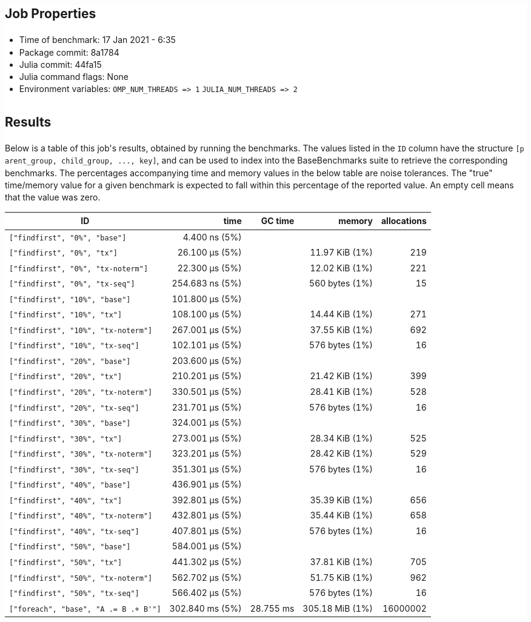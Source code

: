 ## Job Properties
* Time of benchmark: 17 Jan 2021 - 6:35
* Package commit: 8a1784
* Julia commit: 44fa15
* Julia command flags: None
* Environment variables: `OMP_NUM_THREADS => 1` `JULIA_NUM_THREADS => 2`

## Results
Below is a table of this job's results, obtained by running the benchmarks.
The values listed in the `ID` column have the structure `[parent_group, child_group, ..., key]`, and can be used to
index into the BaseBenchmarks suite to retrieve the corresponding benchmarks.
The percentages accompanying time and memory values in the below table are noise tolerances. The "true"
time/memory value for a given benchmark is expected to fall within this percentage of the reported value.
An empty cell means that the value was zero.

| ID                                                                 | time            | GC time   | memory          | allocations |
|--------------------------------------------------------------------|----------------:|----------:|----------------:|------------:|
| `["findfirst", "0%", "base"]`                                      |   4.400 ns (5%) |           |                 |             |
| `["findfirst", "0%", "tx"]`                                        |  26.100 μs (5%) |           |  11.97 KiB (1%) |         219 |
| `["findfirst", "0%", "tx-noterm"]`                                 |  22.300 μs (5%) |           |  12.02 KiB (1%) |         221 |
| `["findfirst", "0%", "tx-seq"]`                                    | 254.683 ns (5%) |           |  560 bytes (1%) |          15 |
| `["findfirst", "10%", "base"]`                                     | 101.800 μs (5%) |           |                 |             |
| `["findfirst", "10%", "tx"]`                                       | 108.100 μs (5%) |           |  14.44 KiB (1%) |         271 |
| `["findfirst", "10%", "tx-noterm"]`                                | 267.001 μs (5%) |           |  37.55 KiB (1%) |         692 |
| `["findfirst", "10%", "tx-seq"]`                                   | 102.101 μs (5%) |           |  576 bytes (1%) |          16 |
| `["findfirst", "20%", "base"]`                                     | 203.600 μs (5%) |           |                 |             |
| `["findfirst", "20%", "tx"]`                                       | 210.201 μs (5%) |           |  21.42 KiB (1%) |         399 |
| `["findfirst", "20%", "tx-noterm"]`                                | 330.501 μs (5%) |           |  28.41 KiB (1%) |         528 |
| `["findfirst", "20%", "tx-seq"]`                                   | 231.701 μs (5%) |           |  576 bytes (1%) |          16 |
| `["findfirst", "30%", "base"]`                                     | 324.001 μs (5%) |           |                 |             |
| `["findfirst", "30%", "tx"]`                                       | 273.001 μs (5%) |           |  28.34 KiB (1%) |         525 |
| `["findfirst", "30%", "tx-noterm"]`                                | 323.201 μs (5%) |           |  28.42 KiB (1%) |         529 |
| `["findfirst", "30%", "tx-seq"]`                                   | 351.301 μs (5%) |           |  576 bytes (1%) |          16 |
| `["findfirst", "40%", "base"]`                                     | 436.901 μs (5%) |           |                 |             |
| `["findfirst", "40%", "tx"]`                                       | 392.801 μs (5%) |           |  35.39 KiB (1%) |         656 |
| `["findfirst", "40%", "tx-noterm"]`                                | 432.801 μs (5%) |           |  35.44 KiB (1%) |         658 |
| `["findfirst", "40%", "tx-seq"]`                                   | 407.801 μs (5%) |           |  576 bytes (1%) |          16 |
| `["findfirst", "50%", "base"]`                                     | 584.001 μs (5%) |           |                 |             |
| `["findfirst", "50%", "tx"]`                                       | 441.302 μs (5%) |           |  37.81 KiB (1%) |         705 |
| `["findfirst", "50%", "tx-noterm"]`                                | 562.702 μs (5%) |           |  51.75 KiB (1%) |         962 |
| `["findfirst", "50%", "tx-seq"]`                                   | 566.402 μs (5%) |           |  576 bytes (1%) |          16 |
| `["foreach", "base", "A .= B .+ B'"]`                              | 302.840 ms (5%) | 28.755 ms | 305.18 MiB (1%) |    16000002 |